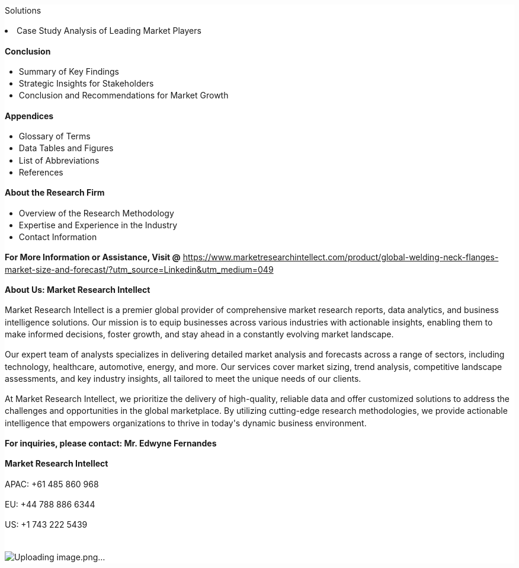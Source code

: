 Solutions</li><li>Case Study Analysis of Leading Market Players</li></ul><p><strong>Conclusion</strong></p><ul><li>Summary of Key Findings</li><li>Strategic Insights for Stakeholders</li><li>Conclusion and Recommendations for Market Growth</li></ul><p><strong>Appendices</strong></p><ul><li>Glossary of Terms</li><li>Data Tables and Figures</li><li>List of Abbreviations</li><li>References</li></ul><p><strong>About the Research Firm</strong></p><ul><li>Overview of the Research Methodology</li><li>Expertise and Experience in the Industry</li><li>Contact Information</li></ul></div><div class="article-main__content" data-test-id="publishing-text-block"><p><span class="font-[700]"><strong>For More Information or Assistance, Visit @</strong>&nbsp;<a href="https://www.marketresearchintellect.com/product/global-welding-neck-flanges-market-size-and-forecast/?utm_source=Linkedin&utm_medium=049">https://www.marketresearchintellect.com/product/global-welding-neck-flanges-market-size-and-forecast/?utm_source=Linkedin&utm_medium=049</a></span></p><p><strong>About Us: Market Research Intellect</strong></p><p>Market Research Intellect is a premier global provider of comprehensive market research reports, data analytics, and business intelligence solutions. Our mission is to equip businesses across various industries with actionable insights, enabling them to make informed decisions, foster growth, and stay ahead in a constantly evolving market landscape.</p><p>Our expert team of analysts specializes in delivering detailed market analysis and forecasts across a range of sectors, including technology, healthcare, automotive, energy, and more. Our services cover market sizing, trend analysis, competitive landscape assessments, and key industry insights, all tailored to meet the unique needs of our clients.</p><p>At Market Research Intellect, we prioritize the delivery of high-quality, reliable data and offer customized solutions to address the challenges and opportunities in the global marketplace. By utilizing cutting-edge research methodologies, we provide actionable intelligence that empowers organizations to thrive in today's dynamic business environment.</p><p><strong>For inquiries, please contact: Mr. Edwyne Fernandes</strong></p><p><strong>Market Research Intellect</strong></p><p>APAC: +61 485 860 968</p><p>EU: +44 788 886 6344</p><p>US: +1 743 222 5439</p></div><div class="article-main__content" data-test-id="publishing-text-block">&nbsp;</div>
![Uploading image.png…]()

